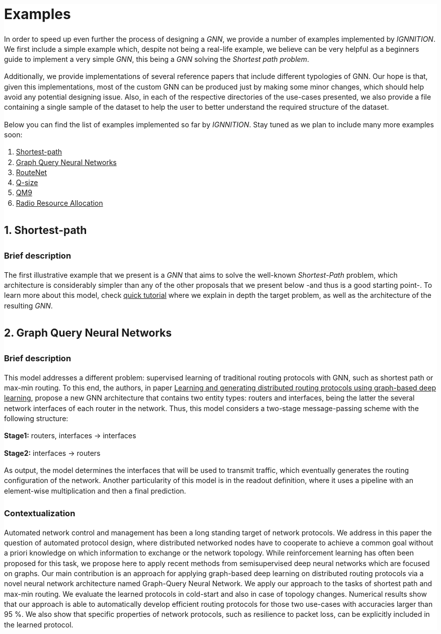 # Examples
In order to speed up even further the process of designing a *GNN*, we provide a number of examples implemented by *IGNNITION*. We first include a simple example which, despite not being a real-life example, we believe can be very helpful as a beginners guide to implement a very simple *GNN*, this being a *GNN* solving the *Shortest path problem*.

Additionally, we provide implementations of several reference papers that include different typologies of GNN. Our hope is that, given this implementations, most of the custom GNN can be produced just by making some minor changes, which should help avoid any potential designing issue. Also, in each of the respective directories of the use-cases presented, we also provide a file containing a single sample of the dataset to help the user to better understand the required structure of the dataset.

Below you can find the list of examples implemented so far by *IGNNITION*. Stay tuned as we plan to include many more examples soon:<br>
1. [Shortest-path](#shortest-path)<br>
2. [Graph Query Neural Networks](#graph-query-neural-networks)<br>
3. [RouteNet](#routenet)<br>
4. [Q-size](#q-size)
5. [QM9](#qm9)
6. [Radio Resource Allocation](#radio-resource-allocation)

## 1. Shortest-path
### Brief description
The first illustrative example that we present is a *GNN* that aims to solve the well-known *Shortest-Path* problem, which architecture is considerably simpler than any of the other proposals that we present below -and thus is a good starting point-. To learn more about this model, check [quick tutorial](quick_tutorial.md) where we explain in depth the target problem, as well as the architecture of the resulting *GNN*.


## 2. Graph Query Neural Networks
### Brief description
This model addresses a different problem: supervised learning of traditional routing protocols with GNN, such as shortest path or max-min routing. To this end, the authors, in paper [Learning and generating distributed routing protocols using graph-based deep learning](https://www.net.in.tum.de/fileadmin/bibtex/publications/papers/geyer2018bigdama.pdf), propose a new GNN architecture that contains two entity types: routers and interfaces, being the latter the several network interfaces of each router in the network. Thus, this model considers a two-stage message-passing scheme with the following structure:

**Stage1:** routers, interfaces -> interfaces

**Stage2:** interfaces -> routers

As output, the model determines the interfaces that will be used to transmit traffic, which eventually generates the routing configuration of the network. Another particularity of this model is in the readout definition, where it uses a pipeline with an element-wise multiplication and then a final prediction.

### Contextualization
Automated network control and management has been a long standing target of network protocols. We address in this paper the question of automated protocol design, where distributed networked
nodes have to cooperate to achieve a common goal without a priori knowledge on which information to exchange or the network topology. While reinforcement learning has often been proposed
for this task, we propose here to apply recent methods from semisupervised deep neural networks which are focused on graphs. Our main contribution is an approach for applying graph-based deep
learning on distributed routing protocols via a novel neural network architecture named Graph-Query Neural Network. We apply our approach to the tasks of shortest path and max-min routing.
We evaluate the learned protocols in cold-start and also in case of topology changes. Numerical results show that our approach is able to automatically develop efficient routing protocols for those
two use-cases with accuracies larger than 95 %. We also show that specific properties of network protocols, such as resilience to packet loss, can be explicitly included in the learned protocol.